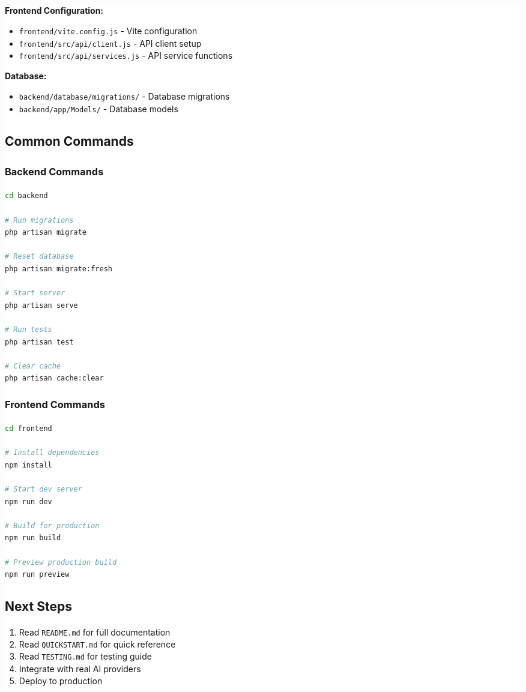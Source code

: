 **Frontend Configuration:**
- `frontend/vite.config.js` - Vite configuration
- `frontend/src/api/client.js` - API client setup
- `frontend/src/api/services.js` - API service functions

**Database:**
- `backend/database/migrations/` - Database migrations
- `backend/app/Models/` - Database models

## Common Commands

### Backend Commands
```bash
cd backend

# Run migrations
php artisan migrate

# Reset database
php artisan migrate:fresh

# Start server
php artisan serve

# Run tests
php artisan test

# Clear cache
php artisan cache:clear
```

### Frontend Commands
```bash
cd frontend

# Install dependencies
npm install

# Start dev server
npm run dev

# Build for production
npm run build

# Preview production build
npm run preview
```

## Next Steps

1. Read `README.md` for full documentation
2. Read `QUICKSTART.md` for quick reference
3. Read `TESTING.md` for testing guide
4. Integrate with real AI providers
5. Deploy to production
